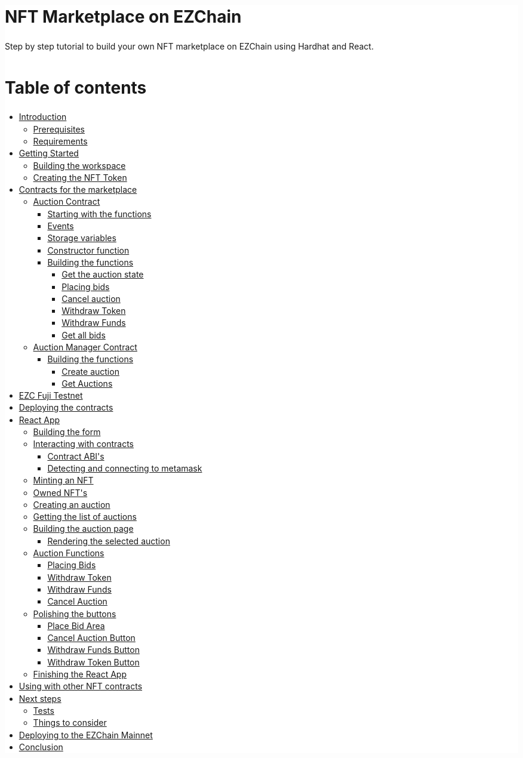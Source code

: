 # NFT Marketplace on EZChain

Step by step tutorial to build your own NFT marketplace on EZChain using Hardhat and React.

# Table of contents

- [Introduction](#introduction)
  - [Prerequisites](#prerequisites)
  - [Requirements](#requirements)
- [Getting Started](#getting-started)
  - [Building the workspace](#building-the-workspace)
  - [Creating the NFT Token](#creating-the-nft-token)
- [Contracts for the marketplace](#contracts-for-the-marketplace)
  - [Auction Contract](#auction-contract)
    - [Starting with the functions](#starting-with-the-functions)
    - [Events](#events)
    - [Storage variables](#storage-variables)
    - [Constructor function](#constructor-function)
    - [Building the functions](#building-the-functions)
      - [Get the auction state](#get-the-auction-state)
      - [Placing bids](#placing-bids)
      - [Cancel auction](#cancel-auction)
      - [Withdraw Token](#withdraw-token)
      - [Withdraw Funds](#withdraw-funds)
      - [Get all bids](#get-all-bids)
  - [Auction Manager Contract](#auction-manager-contract)
    - [Building the functions](#building-the-functions-1)
      - [Create auction](#create-auction)
      - [Get Auctions](#get-auctions)
- [EZC Fuji Testnet](#ezc-fuji-testnet)
- [Deploying the contracts](#deploying-the-contracts)
- [React App](#react-app)
  - [Building the form](#building-the-form)
  - [Interacting with contracts](#interacting-with-contracts)
    - [Contract ABI's](#contract-abis)
    - [Detecting and connecting to metamask](#detecting-and-connecting-to-metamask)
  - [Minting an NFT](#minting-an-nft)
  - [Owned NFT's](#owned-nfts)
  - [Creating an auction](#creating-an-auction)
  - [Getting the list of auctions](#getting-the-list-of-auctions)
  - [Building the auction page](#building-the-auction-page)
    - [Rendering the selected auction](#rendering-the-selected-auction)
  - [Auction Functions](#auction-functions)
    - [Placing Bids](#placing-bids-1)
    - [Withdraw Token](#withdraw-token-1)
    - [Withdraw Funds](#withdraw-funds-1)
    - [Cancel Auction](#cancel-auction-1)
  - [Polishing the buttons](#polishing-the-buttons)
    - [Place Bid Area](#place-bid-area)
    - [Cancel Auction Button](#cancel-auction-button)
    - [Withdraw Funds Button](#withdraw-funds-button)
    - [Withdraw Token Button](#withdraw-token-button)
  - [Finishing the React App](#finishing-the-react-app)
- [Using with other NFT contracts](#using-with-other-nft-contracts)
- [Next steps](#next-steps)
  - [Tests](#tests)
  - [Things to consider](#things-to-consider)
- [Deploying to the EZChain Mainnet](#deploying-to-the-ezchain-mainnet)
- [Conclusion](#conclusion)
